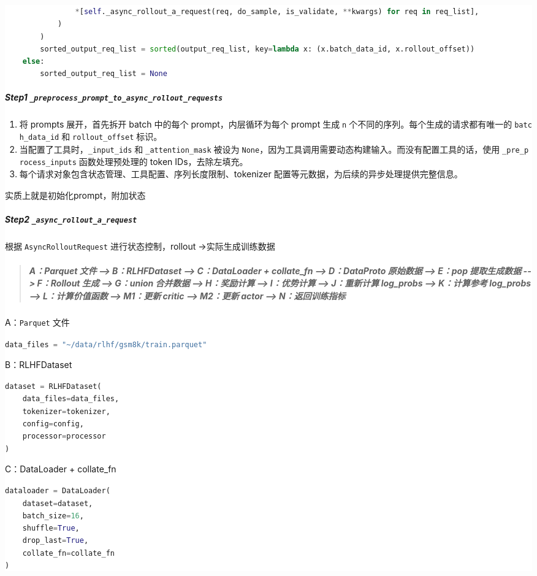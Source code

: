 ```python
                *[self._async_rollout_a_request(req, do_sample, is_validate, **kwargs) for req in req_list],
            )
        )
        sorted_output_req_list = sorted(output_req_list, key=lambda x: (x.batch_data_id, x.rollout_offset))
    else:
        sorted_output_req_list = None
```



##### Step1 `_preprocess_prompt_to_async_rollout_requests`

1. 将 prompts 展开，首先拆开 batch 中的每个 prompt，内层循环为每个 prompt 生成 `n` 个不同的序列。每个生成的请求都有唯一的 `batch_data_id` 和 `rollout_offset` 标识。
2. 当配置了工具时，`_input_ids` 和 `_attention_mask` 被设为 `None`，因为工具调用需要动态构建输入。而没有配置工具的话，使用 `_pre_process_inputs` 函数处理预处理的 token IDs，去除左填充。
3. 每个请求对象包含状态管理、工具配置、序列长度限制、tokenizer 配置等元数据，为后续的异步处理提供完整信息。

实质上就是初始化prompt，附加状态

##### Step2 `_async_rollout_a_request` 

根据 `AsyncRolloutRequest` 进行状态控制，rollout ->实际生成训练数据







> ##### A：Parquet 文件 --> B：RLHFDataset --> C：DataLoader + collate_fn --> D：DataProto 原始数据 --> E：pop 提取生成数据 --> F：Rollout 生成 --> G：union 合并数据 --> H：奖励计算 --> I：优势计算 --> J：重新计算 log_probs --> K：计算参考 log_probs --> L：计算价值函数 --> M1：更新 critic --> M2：更新 actor --> N：返回训练指标



A：`Parquet` 文件

```python
data_files = "~/data/rlhf/gsm8k/train.parquet"
```

B：RLHFDataset

```python
dataset = RLHFDataset(
    data_files=data_files,
    tokenizer=tokenizer,
    config=config,
    processor=processor
)
```

C：DataLoader + collate_fn

```python
dataloader = DataLoader(
    dataset=dataset,
    batch_size=16,
    shuffle=True,
    drop_last=True,
    collate_fn=collate_fn
)
```
